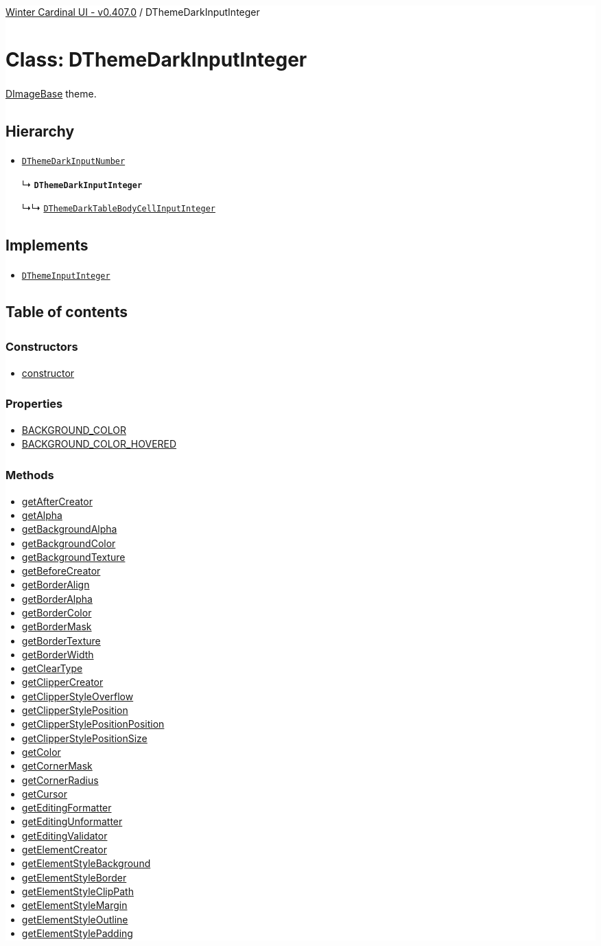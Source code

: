 [Winter Cardinal UI - v0.407.0](../index.md) / DThemeDarkInputInteger

# Class: DThemeDarkInputInteger

[DImageBase](DImageBase.md) theme.

## Hierarchy

- [`DThemeDarkInputNumber`](DThemeDarkInputNumber.md)

  ↳ **`DThemeDarkInputInteger`**

  ↳↳ [`DThemeDarkTableBodyCellInputInteger`](DThemeDarkTableBodyCellInputInteger.md)

## Implements

- [`DThemeInputInteger`](../interfaces/DThemeInputInteger.md)

## Table of contents

### Constructors

- [constructor](DThemeDarkInputInteger.md#constructor)

### Properties

- [BACKGROUND\_COLOR](DThemeDarkInputInteger.md#background_color)
- [BACKGROUND\_COLOR\_HOVERED](DThemeDarkInputInteger.md#background_color_hovered)

### Methods

- [getAfterCreator](DThemeDarkInputInteger.md#getaftercreator)
- [getAlpha](DThemeDarkInputInteger.md#getalpha)
- [getBackgroundAlpha](DThemeDarkInputInteger.md#getbackgroundalpha)
- [getBackgroundColor](DThemeDarkInputInteger.md#getbackgroundcolor)
- [getBackgroundTexture](DThemeDarkInputInteger.md#getbackgroundtexture)
- [getBeforeCreator](DThemeDarkInputInteger.md#getbeforecreator)
- [getBorderAlign](DThemeDarkInputInteger.md#getborderalign)
- [getBorderAlpha](DThemeDarkInputInteger.md#getborderalpha)
- [getBorderColor](DThemeDarkInputInteger.md#getbordercolor)
- [getBorderMask](DThemeDarkInputInteger.md#getbordermask)
- [getBorderTexture](DThemeDarkInputInteger.md#getbordertexture)
- [getBorderWidth](DThemeDarkInputInteger.md#getborderwidth)
- [getClearType](DThemeDarkInputInteger.md#getcleartype)
- [getClipperCreator](DThemeDarkInputInteger.md#getclippercreator)
- [getClipperStyleOverflow](DThemeDarkInputInteger.md#getclipperstyleoverflow)
- [getClipperStylePosition](DThemeDarkInputInteger.md#getclipperstyleposition)
- [getClipperStylePositionPosition](DThemeDarkInputInteger.md#getclipperstylepositionposition)
- [getClipperStylePositionSize](DThemeDarkInputInteger.md#getclipperstylepositionsize)
- [getColor](DThemeDarkInputInteger.md#getcolor)
- [getCornerMask](DThemeDarkInputInteger.md#getcornermask)
- [getCornerRadius](DThemeDarkInputInteger.md#getcornerradius)
- [getCursor](DThemeDarkInputInteger.md#getcursor)
- [getEditingFormatter](DThemeDarkInputInteger.md#geteditingformatter)
- [getEditingUnformatter](DThemeDarkInputInteger.md#geteditingunformatter)
- [getEditingValidator](DThemeDarkInputInteger.md#geteditingvalidator)
- [getElementCreator](DThemeDarkInputInteger.md#getelementcreator)
- [getElementStyleBackground](DThemeDarkInputInteger.md#getelementstylebackground)
- [getElementStyleBorder](DThemeDarkInputInteger.md#getelementstyleborder)
- [getElementStyleClipPath](DThemeDarkInputInteger.md#getelementstyleclippath)
- [getElementStyleMargin](DThemeDarkInputInteger.md#getelementstylemargin)
- [getElementStyleOutline](DThemeDarkInputInteger.md#getelementstyleoutline)
- [getElementStylePadding](DThemeDarkInputInteger.md#getelementstylepadding)
